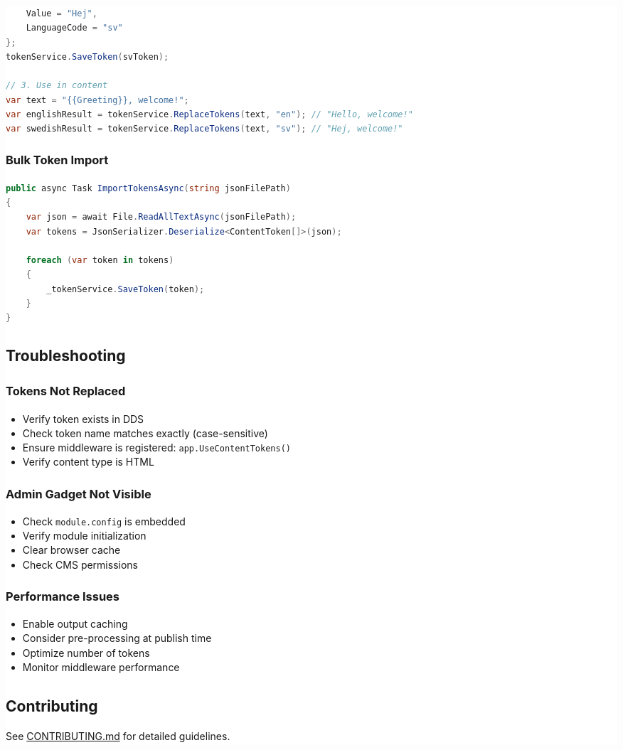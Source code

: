 ```csharp
    Value = "Hej", 
    LanguageCode = "sv" 
};
tokenService.SaveToken(svToken);

// 3. Use in content
var text = "{{Greeting}}, welcome!";
var englishResult = tokenService.ReplaceTokens(text, "en"); // "Hello, welcome!"
var swedishResult = tokenService.ReplaceTokens(text, "sv"); // "Hej, welcome!"
```

### Bulk Token Import

```csharp
public async Task ImportTokensAsync(string jsonFilePath)
{
    var json = await File.ReadAllTextAsync(jsonFilePath);
    var tokens = JsonSerializer.Deserialize<ContentToken[]>(json);
    
    foreach (var token in tokens)
    {
        _tokenService.SaveToken(token);
    }
}
```

## Troubleshooting

### Tokens Not Replaced
- Verify token exists in DDS
- Check token name matches exactly (case-sensitive)
- Ensure middleware is registered: `app.UseContentTokens()`
- Verify content type is HTML

### Admin Gadget Not Visible
- Check `module.config` is embedded
- Verify module initialization
- Clear browser cache
- Check CMS permissions

### Performance Issues
- Enable output caching
- Consider pre-processing at publish time
- Optimize number of tokens
- Monitor middleware performance

## Contributing

See [CONTRIBUTING.md](../CONTRIBUTING.md) for detailed guidelines.
